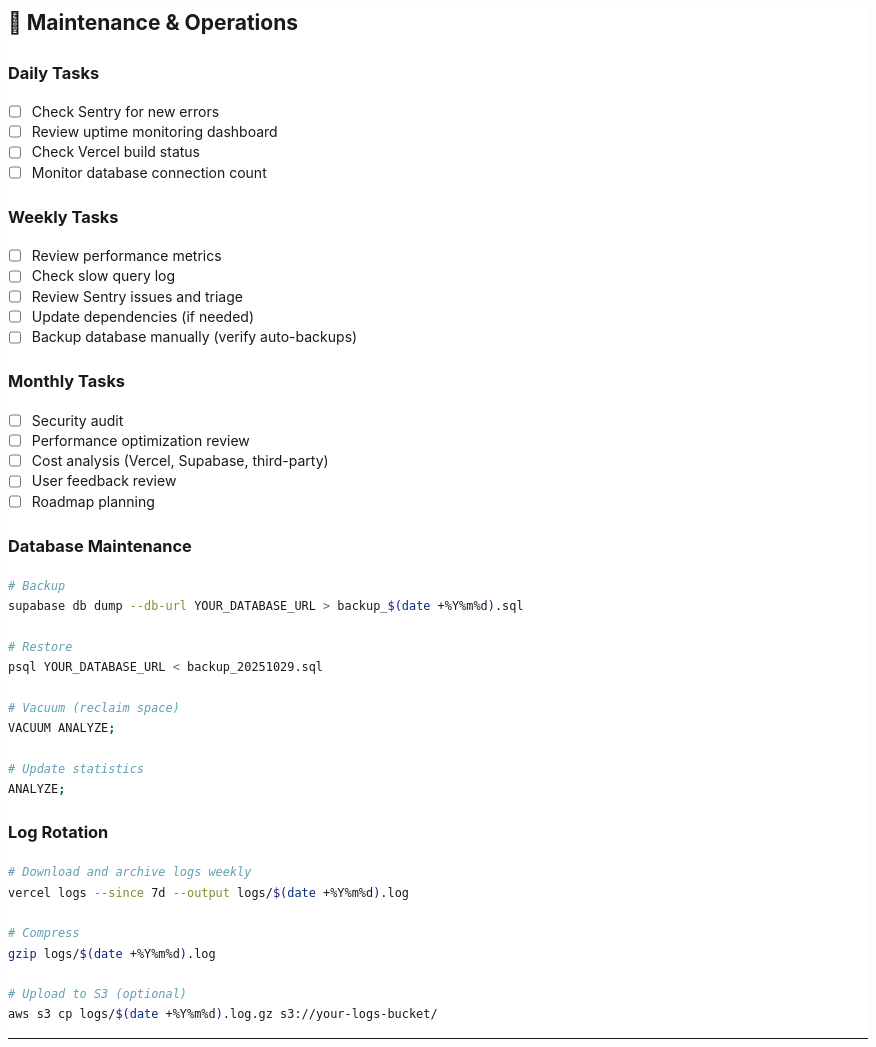 
## 🔧 Maintenance & Operations

### Daily Tasks

- [ ] Check Sentry for new errors
- [ ] Review uptime monitoring dashboard
- [ ] Check Vercel build status
- [ ] Monitor database connection count

### Weekly Tasks

- [ ] Review performance metrics
- [ ] Check slow query log
- [ ] Review Sentry issues and triage
- [ ] Update dependencies (if needed)
- [ ] Backup database manually (verify auto-backups)

### Monthly Tasks

- [ ] Security audit
- [ ] Performance optimization review
- [ ] Cost analysis (Vercel, Supabase, third-party)
- [ ] User feedback review
- [ ] Roadmap planning

### Database Maintenance

```bash
# Backup
supabase db dump --db-url YOUR_DATABASE_URL > backup_$(date +%Y%m%d).sql

# Restore
psql YOUR_DATABASE_URL < backup_20251029.sql

# Vacuum (reclaim space)
VACUUM ANALYZE;

# Update statistics
ANALYZE;
```

### Log Rotation

```bash
# Download and archive logs weekly
vercel logs --since 7d --output logs/$(date +%Y%m%d).log

# Compress
gzip logs/$(date +%Y%m%d).log

# Upload to S3 (optional)
aws s3 cp logs/$(date +%Y%m%d).log.gz s3://your-logs-bucket/
```

---